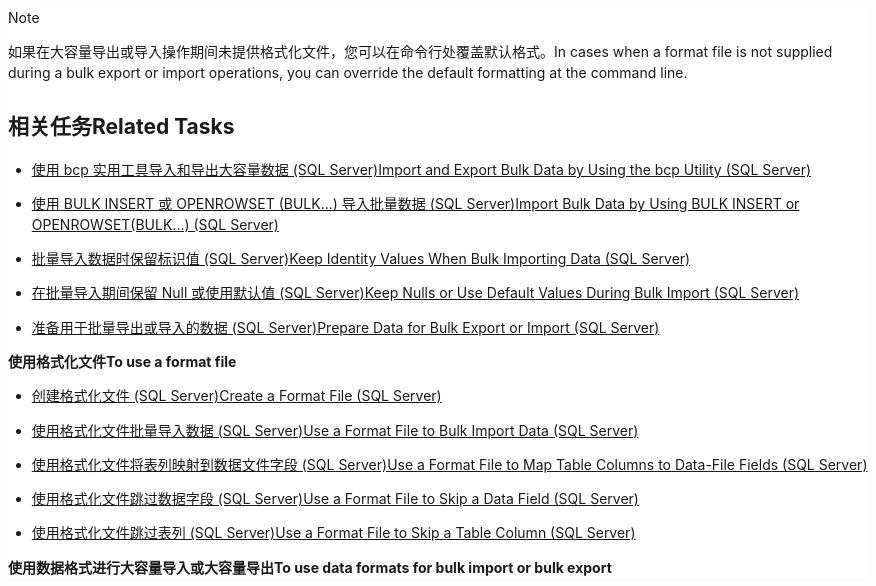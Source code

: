 > [!NOTE]  
>  <span data-ttu-id="2fde3-151">如果在大容量导出或导入操作期间未提供格式化文件，您可以在命令行处覆盖默认格式。</span><span class="sxs-lookup"><span data-stu-id="2fde3-151">In cases when a format file is not supplied during a bulk export or import operations, you can override the default formatting at the command line.</span></span>  
  
##  <a name="related-tasks"></a><a name="RelatedTasks"></a> <span data-ttu-id="2fde3-152">相关任务</span><span class="sxs-lookup"><span data-stu-id="2fde3-152">Related Tasks</span></span>  
  
-   [<span data-ttu-id="2fde3-153">使用 bcp 实用工具导入和导出大容量数据 (SQL Server)</span><span class="sxs-lookup"><span data-stu-id="2fde3-153">Import and Export Bulk Data by Using the bcp Utility &#40;SQL Server&#41;</span></span>](import-and-export-bulk-data-by-using-the-bcp-utility-sql-server.md)  
  
-   [<span data-ttu-id="2fde3-154">使用 BULK INSERT 或 OPENROWSET (BULK...) 导入批量数据 (SQL Server)</span><span class="sxs-lookup"><span data-stu-id="2fde3-154">Import Bulk Data by Using BULK INSERT or OPENROWSET&#40;BULK...&#41; &#40;SQL Server&#41;</span></span>](import-bulk-data-by-using-bulk-insert-or-openrowset-bulk-sql-server.md)  
  
-   [<span data-ttu-id="2fde3-155">批量导入数据时保留标识值 (SQL Server)</span><span class="sxs-lookup"><span data-stu-id="2fde3-155">Keep Identity Values When Bulk Importing Data &#40;SQL Server&#41;</span></span>](keep-identity-values-when-bulk-importing-data-sql-server.md)  
  
-   [<span data-ttu-id="2fde3-156">在批量导入期间保留 Null 或使用默认值 (SQL Server)</span><span class="sxs-lookup"><span data-stu-id="2fde3-156">Keep Nulls or Use Default Values During Bulk Import &#40;SQL Server&#41;</span></span>](keep-nulls-or-use-default-values-during-bulk-import-sql-server.md)  
  
-   [<span data-ttu-id="2fde3-157">准备用于批量导出或导入的数据 (SQL Server)</span><span class="sxs-lookup"><span data-stu-id="2fde3-157">Prepare Data for Bulk Export or Import &#40;SQL Server&#41;</span></span>](prepare-data-for-bulk-export-or-import-sql-server.md)  
  
 <span data-ttu-id="2fde3-158">**使用格式化文件**</span><span class="sxs-lookup"><span data-stu-id="2fde3-158">**To use a format file**</span></span>  
  
-   [<span data-ttu-id="2fde3-159">创建格式化文件 (SQL Server)</span><span class="sxs-lookup"><span data-stu-id="2fde3-159">Create a Format File &#40;SQL Server&#41;</span></span>](create-a-format-file-sql-server.md)  
  
-   [<span data-ttu-id="2fde3-160">使用格式化文件批量导入数据 (SQL Server)</span><span class="sxs-lookup"><span data-stu-id="2fde3-160">Use a Format File to Bulk Import Data &#40;SQL Server&#41;</span></span>](use-a-format-file-to-bulk-import-data-sql-server.md)  
  
-   [<span data-ttu-id="2fde3-161">使用格式化文件将表列映射到数据文件字段 (SQL Server)</span><span class="sxs-lookup"><span data-stu-id="2fde3-161">Use a Format File to Map Table Columns to Data-File Fields &#40;SQL Server&#41;</span></span>](use-a-format-file-to-map-table-columns-to-data-file-fields-sql-server.md)  
  
-   [<span data-ttu-id="2fde3-162">使用格式化文件跳过数据字段 (SQL Server)</span><span class="sxs-lookup"><span data-stu-id="2fde3-162">Use a Format File to Skip a Data Field &#40;SQL Server&#41;</span></span>](use-a-format-file-to-skip-a-data-field-sql-server.md)  
  
-   [<span data-ttu-id="2fde3-163">使用格式化文件跳过表列 (SQL Server)</span><span class="sxs-lookup"><span data-stu-id="2fde3-163">Use a Format File to Skip a Table Column &#40;SQL Server&#41;</span></span>](use-a-format-file-to-skip-a-table-column-sql-server.md)  
  
 <span data-ttu-id="2fde3-164">**使用数据格式进行大容量导入或大容量导出**</span><span class="sxs-lookup"><span data-stu-id="2fde3-164">**To use data formats for bulk import or bulk export**</span></span>  
  